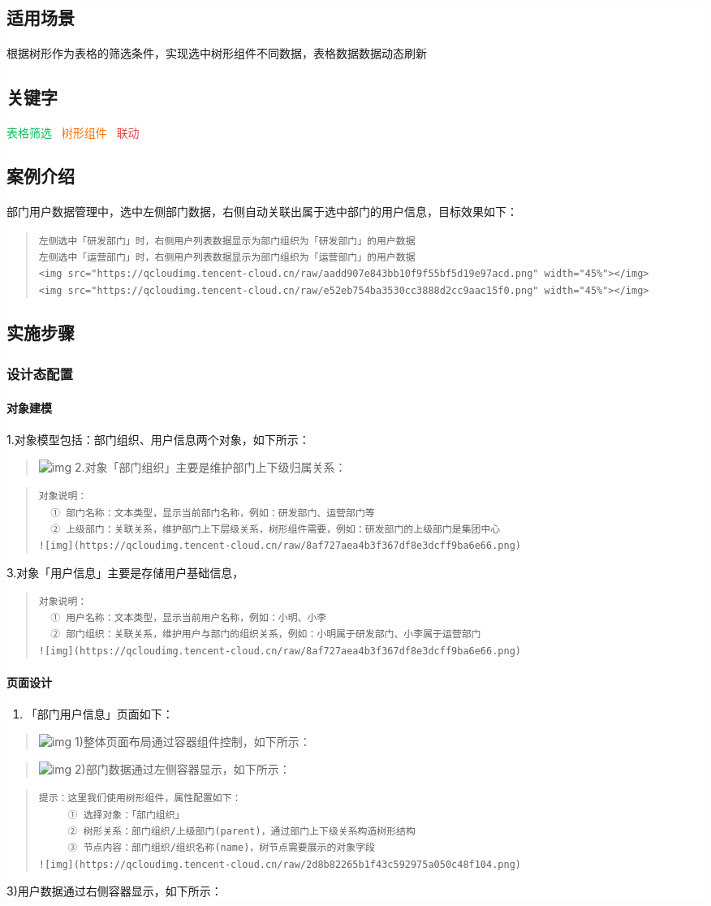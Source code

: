 ## 适用场景

根据树形作为表格的筛选条件，实现选中树形组件不同数据，表格数据数据动态刷新

## 关键字

<font color ="#0abf5b">表格筛选&nbsp;&nbsp;</font>
<font color ="#ff7200">树形组件&nbsp;&nbsp;</font>
<font color ="#e54545">联动&nbsp;&nbsp;</font>

## 案例介绍

部门用户数据管理中，选中左侧部门数据，右侧自动关联出属于选中部门的用户信息，目标效果如下：

>     左侧选中「研发部门」时，右侧用户列表数据显示为部门组织为「研发部门」的用户数据
>     左侧选中「运营部门」时，右侧用户列表数据显示为部门组织为「运营部门」的用户数据
>     <img src="https://qcloudimg.tencent-cloud.cn/raw/aadd907e843bb10f9f55bf5d19e97acd.png" width="45%"></img>
>     <img src="https://qcloudimg.tencent-cloud.cn/raw/e52eb754ba3530cc3888d2cc9aac15f0.png" width="45%"></img>
## 实施步骤

### 设计态配置

#### 对象建模

1.对象模型包括：部门组织、用户信息两个对象，如下所示：

>![img](https://qcloudimg.tencent-cloud.cn/raw/e0fdc404cec2275068fa0db2af89fc4f.png)
2.对象「部门组织」主要是维护部门上下级归属关系：

>     对象说明：
>       ① 部门名称：文本类型，显示当前部门名称，例如：研发部门、运营部门等
>       ② 上级部门：关联关系，维护部门上下层级关系，树形组件需要，例如：研发部门的上级部门是集团中心
>     ![img](https://qcloudimg.tencent-cloud.cn/raw/8af727aea4b3f367df8e3dcff9ba6e66.png)
3.对象「用户信息」主要是存储用户基础信息，

>     对象说明：
>       ① 用户名称：文本类型，显示当前用户名称，例如：小明、小李
>       ② 部门组织：关联关系，维护用户与部门的组织关系，例如：小明属于研发部门、小李属于运营部门
>     ![img](https://qcloudimg.tencent-cloud.cn/raw/8af727aea4b3f367df8e3dcff9ba6e66.png)
#### 页面设计

1. 「部门用户信息」页面如下：

>![img](https://qcloudimg.tencent-cloud.cn/raw/d49da48f2c0f9d46b552478a8bff3d37.png)
1)整体页面布局通过容器组件控制，如下所示：

>![img](https://qcloudimg.tencent-cloud.cn/raw/962eeed9d1f3e5f30a04835418065940.png)
2)部门数据通过左侧容器显示，如下所示：

>     提示：这里我们使用树形组件，属性配置如下：
>          ① 选择对象：「部门组织」
>          ② 树形关系：部门组织/上级部门(parent)，通过部门上下级关系构造树形结构
>          ③ 节点内容：部门组织/组织名称(name)，树节点需要展示的对象字段
>     ![img](https://qcloudimg.tencent-cloud.cn/raw/2d8b82265b1f43c592975a050c48f104.png)
3)用户数据通过右侧容器显示，如下所示：
